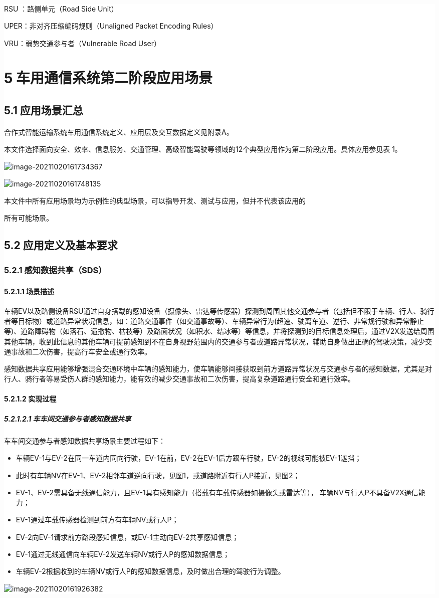 RSU ：路侧单元（Road Side Unit） 

UPER：非对齐压缩编码规则（Unaligned Packet Encoding Rules） 

VRU：弱势交通参与者（Vulnerable Road User）

# 5 车用通信系统第二阶段应用场景 

## 5.1 应用场景汇总 

合作式智能运输系统车用通信系统定义、应用层及交互数据定义见附录A。 

本文件选择面向安全、效率、信息服务、交通管理、高级智能驾驶等领域的12个典型应用作为第二阶段应用。具体应用参见表 1。

![image-20211020161734367](https://gitee.com/er-huomeng/l-img/raw/master/image-20211020161734367.png)

![image-20211020161748135](https://gitee.com/er-huomeng/l-img/raw/master/image-20211020161748135.png)

本文件中所有应用场景均为示例性的典型场景，可以指导开发、测试与应用，但并不代表该应用的 

所有可能场景。 

## 5.2 应用定义及基本要求 

### 5.2.1 感知数据共享（SDS） 

#### 5.2.1.1 场景描述 

车辆EV以及路侧设备RSU通过自身搭载的感知设备（摄像头、雷达等传感器）探测到周围其他交通参与者（包括但不限于车辆、行人、骑行者等目标物）或道路异常状况信息，如：道路交通事件（如交通事故等）、车辆异常行为(超速、驶离车道、逆行、非常规行驶和异常静止等)、道路障碍物（如落石、遗撒物、枯枝等）及路面状况（如积水、结冰等）等信息，并将探测到的目标信息处理后，通过V2X发送给周围其他车辆，收到此信息的其他车辆可提前感知到不在自身视野范围内的交通参与者或道路异常状况，辅助自身做出正确的驾驶决策，减少交通事故和二次伤害，提高行车安全或通行效率。 

感知数据共享应用能够增强混合交通环境中车辆的感知能力，使车辆能够间接获取到前方道路异常状况与交通参与者的感知数据，尤其是对行人、骑行者等易受伤人群的感知能力，能有效的减少交通事故和二次伤害，提高复杂道路通行安全和通行效率。 

#### 5.2.1.2 实现过程 

##### 5.2.1.2.1 车车间交通参与者感知数据共享 

车车间交通参与者感知数据共享场景主要过程如下：  

- 车辆EV-1与EV-2在同一车道内同向行驶，EV-1在前，EV-2在EV-1后方跟车行驶，EV-2的视线可能被EV-1遮挡； 

- 此时有车辆NV在EV-1、EV-2相邻车道逆向行驶，见图1，或道路附近有行人P接近，见图2； 

- EV-1、EV-2需具备无线通信能力，且EV-1具有感知能力（搭载有车载传感器如摄像头或雷达等）， 车辆NV与行人P不具备V2X通信能力； 

- EV-1通过车载传感器检测到前方有车辆NV或行人P； 

- EV-2向EV-1请求前方路段感知信息，或EV-1主动向EV-2共享感知信息； 

- EV-1通过无线通信向车辆EV-2发送车辆NV或行人P的感知数据信息；

- 车辆EV-2根据收到的车辆NV或行人P的感知数据信息，及时做出合理的驾驶行为调整。

![image-20211020161926382](https://gitee.com/er-huomeng/l-img/raw/master/image-20211020161926382.png)
